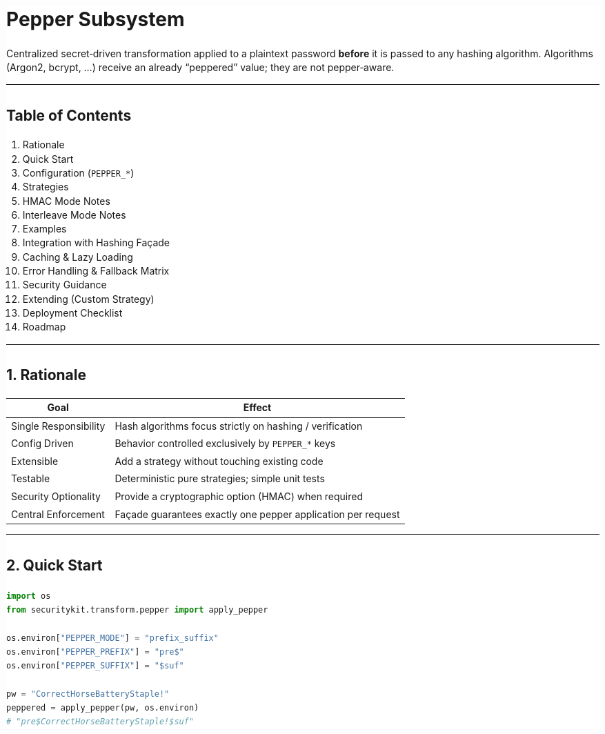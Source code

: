 # Pepper Subsystem

Centralized secret‑driven transformation applied to a plaintext password **before**
it is passed to any hashing algorithm. Algorithms (Argon2, bcrypt, …) receive an
already “peppered” value; they are not pepper‑aware.

---

## Table of Contents

1. Rationale  
2. Quick Start  
3. Configuration (`PEPPER_*`)  
4. Strategies  
5. HMAC Mode Notes  
6. Interleave Mode Notes  
7. Examples  
8. Integration with Hashing Façade  
9. Caching & Lazy Loading  
10. Error Handling & Fallback Matrix  
11. Security Guidance  
12. Extending (Custom Strategy)  
13. Deployment Checklist  
14. Roadmap  

---

## 1. Rationale

| Goal                  | Effect                                                         |
|-----------------------|----------------------------------------------------------------|
| Single Responsibility | Hash algorithms focus strictly on hashing / verification      |
| Config Driven         | Behavior controlled exclusively by `PEPPER_*` keys            |
| Extensible            | Add a strategy without touching existing code                 |
| Testable              | Deterministic pure strategies; simple unit tests              |
| Security Optionality  | Provide a cryptographic option (HMAC) when required           |
| Central Enforcement   | Façade guarantees exactly one pepper application per request |

---

## 2. Quick Start

```python
import os
from securitykit.transform.pepper import apply_pepper

os.environ["PEPPER_MODE"] = "prefix_suffix"
os.environ["PEPPER_PREFIX"] = "pre$"
os.environ["PEPPER_SUFFIX"] = "$suf"

pw = "CorrectHorseBatteryStaple!"
peppered = apply_pepper(pw, os.environ)
# "pre$CorrectHorseBatteryStaple!$suf"
```
